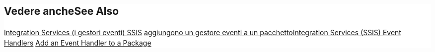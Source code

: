 ## <a name="see-also"></a><span data-ttu-id="746d4-134">Vedere anche</span><span class="sxs-lookup"><span data-stu-id="746d4-134">See Also</span></span>
 <span data-ttu-id="746d4-135">[Integration Services &#40;i gestori eventi&#41; SSIS](../../integration-services-ssis-event-handlers.md) [aggiungono un gestore eventi a un pacchetto](../../add-an-event-handler-to-a-package.md)</span><span class="sxs-lookup"><span data-stu-id="746d4-135">[Integration Services &#40;SSIS&#41; Event Handlers](../../integration-services-ssis-event-handlers.md) [Add an Event Handler to a Package](../../add-an-event-handler-to-a-package.md)</span></span>


